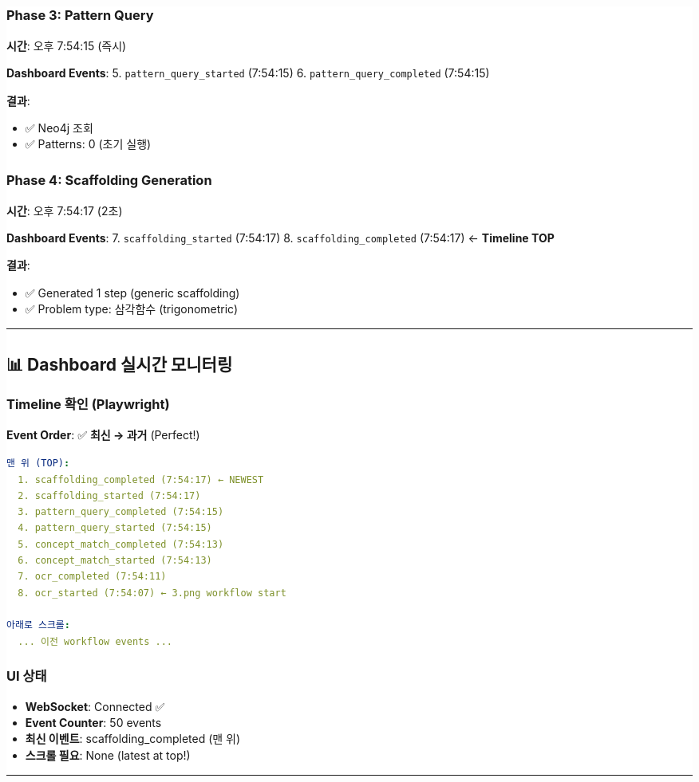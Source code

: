 ### Phase 3: Pattern Query
**시간**: 오후 7:54:15 (즉시)

**Dashboard Events**:
5. `pattern_query_started` (7:54:15)
6. `pattern_query_completed` (7:54:15)

**결과**:
- ✅ Neo4j 조회
- ✅ Patterns: 0 (초기 실행)

### Phase 4: Scaffolding Generation
**시간**: 오후 7:54:17 (2초)

**Dashboard Events**:
7. `scaffolding_started` (7:54:17)
8. `scaffolding_completed` (7:54:17) ← **Timeline TOP**

**결과**:
- ✅ Generated 1 step (generic scaffolding)
- ✅ Problem type: 삼각함수 (trigonometric)

---

## 📊 Dashboard 실시간 모니터링

### Timeline 확인 (Playwright)

**Event Order**: ✅ **최신 → 과거** (Perfect!)

```yaml
맨 위 (TOP):
  1. scaffolding_completed (7:54:17) ← NEWEST
  2. scaffolding_started (7:54:17)
  3. pattern_query_completed (7:54:15)
  4. pattern_query_started (7:54:15)
  5. concept_match_completed (7:54:13)
  6. concept_match_started (7:54:13)
  7. ocr_completed (7:54:11)
  8. ocr_started (7:54:07) ← 3.png workflow start
  
아래로 스크롤:
  ... 이전 workflow events ...
```

### UI 상태
- **WebSocket**: Connected ✅
- **Event Counter**: 50 events
- **최신 이벤트**: scaffolding_completed (맨 위)
- **스크롤 필요**: None (latest at top!)

---
